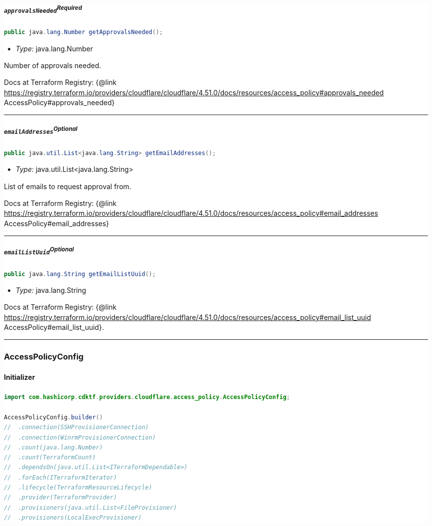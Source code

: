 
##### `approvalsNeeded`<sup>Required</sup> <a name="approvalsNeeded" id="@cdktf/provider-cloudflare.accessPolicy.AccessPolicyApprovalGroup.property.approvalsNeeded"></a>

```java
public java.lang.Number getApprovalsNeeded();
```

- *Type:* java.lang.Number

Number of approvals needed.

Docs at Terraform Registry: {@link https://registry.terraform.io/providers/cloudflare/cloudflare/4.51.0/docs/resources/access_policy#approvals_needed AccessPolicy#approvals_needed}

---

##### `emailAddresses`<sup>Optional</sup> <a name="emailAddresses" id="@cdktf/provider-cloudflare.accessPolicy.AccessPolicyApprovalGroup.property.emailAddresses"></a>

```java
public java.util.List<java.lang.String> getEmailAddresses();
```

- *Type:* java.util.List<java.lang.String>

List of emails to request approval from.

Docs at Terraform Registry: {@link https://registry.terraform.io/providers/cloudflare/cloudflare/4.51.0/docs/resources/access_policy#email_addresses AccessPolicy#email_addresses}

---

##### `emailListUuid`<sup>Optional</sup> <a name="emailListUuid" id="@cdktf/provider-cloudflare.accessPolicy.AccessPolicyApprovalGroup.property.emailListUuid"></a>

```java
public java.lang.String getEmailListUuid();
```

- *Type:* java.lang.String

Docs at Terraform Registry: {@link https://registry.terraform.io/providers/cloudflare/cloudflare/4.51.0/docs/resources/access_policy#email_list_uuid AccessPolicy#email_list_uuid}.

---

### AccessPolicyConfig <a name="AccessPolicyConfig" id="@cdktf/provider-cloudflare.accessPolicy.AccessPolicyConfig"></a>

#### Initializer <a name="Initializer" id="@cdktf/provider-cloudflare.accessPolicy.AccessPolicyConfig.Initializer"></a>

```java
import com.hashicorp.cdktf.providers.cloudflare.access_policy.AccessPolicyConfig;

AccessPolicyConfig.builder()
//  .connection(SSHProvisionerConnection)
//  .connection(WinrmProvisionerConnection)
//  .count(java.lang.Number)
//  .count(TerraformCount)
//  .dependsOn(java.util.List<ITerraformDependable>)
//  .forEach(ITerraformIterator)
//  .lifecycle(TerraformResourceLifecycle)
//  .provider(TerraformProvider)
//  .provisioners(java.util.List<FileProvisioner)
//  .provisioners(LocalExecProvisioner)
```